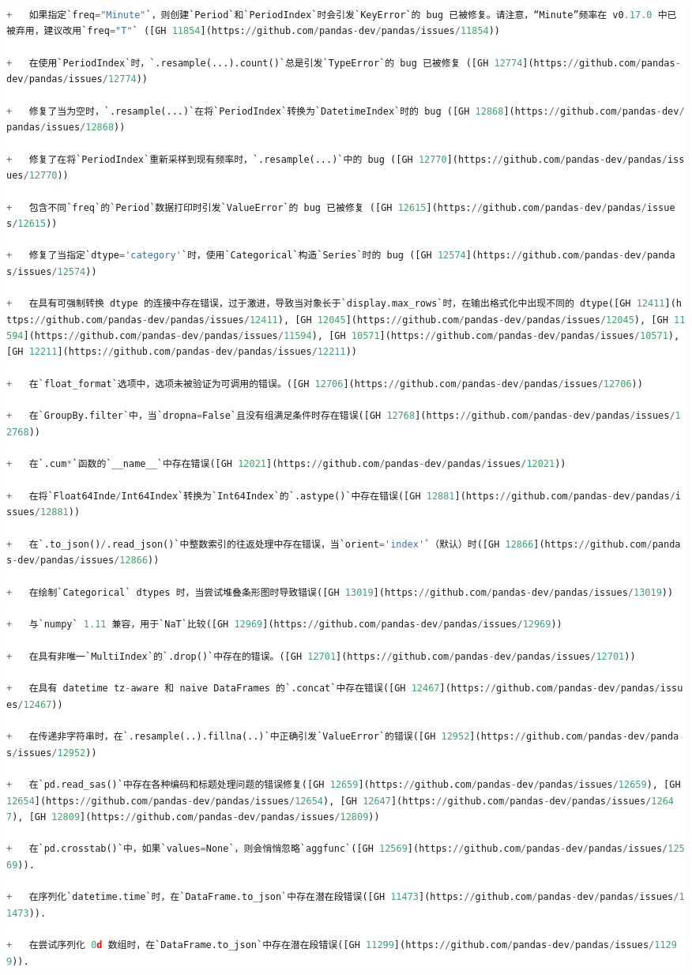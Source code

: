 ```py
+   如果指定`freq="Minute"`，则创建`Period`和`PeriodIndex`时会引发`KeyError`的 bug 已被修复。请注意，“Minute”频率在 v0.17.0 中已被弃用，建议改用`freq="T"` ([GH 11854](https://github.com/pandas-dev/pandas/issues/11854))

+   在使用`PeriodIndex`时，`.resample(...).count()`总是引发`TypeError`的 bug 已被修复 ([GH 12774](https://github.com/pandas-dev/pandas/issues/12774))

+   修复了当为空时，`.resample(...)`在将`PeriodIndex`转换为`DatetimeIndex`时的 bug ([GH 12868](https://github.com/pandas-dev/pandas/issues/12868))

+   修复了在将`PeriodIndex`重新采样到现有频率时，`.resample(...)`中的 bug ([GH 12770](https://github.com/pandas-dev/pandas/issues/12770))

+   包含不同`freq`的`Period`数据打印时引发`ValueError`的 bug 已被修复 ([GH 12615](https://github.com/pandas-dev/pandas/issues/12615))

+   修复了当指定`dtype='category'`时，使用`Categorical`构造`Series`时的 bug ([GH 12574](https://github.com/pandas-dev/pandas/issues/12574))

+   在具有可强制转换 dtype 的连接中存在错误，过于激进，导致当对象长于`display.max_rows`时，在输出格式化中出现不同的 dtype([GH 12411](https://github.com/pandas-dev/pandas/issues/12411), [GH 12045](https://github.com/pandas-dev/pandas/issues/12045), [GH 11594](https://github.com/pandas-dev/pandas/issues/11594), [GH 10571](https://github.com/pandas-dev/pandas/issues/10571), [GH 12211](https://github.com/pandas-dev/pandas/issues/12211))

+   在`float_format`选项中，选项未被验证为可调用的错误。([GH 12706](https://github.com/pandas-dev/pandas/issues/12706))

+   在`GroupBy.filter`中，当`dropna=False`且没有组满足条件时存在错误([GH 12768](https://github.com/pandas-dev/pandas/issues/12768))

+   在`.cum*`函数的`__name__`中存在错误([GH 12021](https://github.com/pandas-dev/pandas/issues/12021))

+   在将`Float64Inde/Int64Index`转换为`Int64Index`的`.astype()`中存在错误([GH 12881](https://github.com/pandas-dev/pandas/issues/12881))

+   在`.to_json()/.read_json()`中整数索引的往返处理中存在错误，当`orient='index'`（默认）时([GH 12866](https://github.com/pandas-dev/pandas/issues/12866))

+   在绘制`Categorical` dtypes 时，当尝试堆叠条形图时导致错误([GH 13019](https://github.com/pandas-dev/pandas/issues/13019))

+   与`numpy` 1.11 兼容，用于`NaT`比较([GH 12969](https://github.com/pandas-dev/pandas/issues/12969))

+   在具有非唯一`MultiIndex`的`.drop()`中存在的错误。([GH 12701](https://github.com/pandas-dev/pandas/issues/12701))

+   在具有 datetime tz-aware 和 naive DataFrames 的`.concat`中存在错误([GH 12467](https://github.com/pandas-dev/pandas/issues/12467))

+   在传递非字符串时，在`.resample(..).fillna(..)`中正确引发`ValueError`的错误([GH 12952](https://github.com/pandas-dev/pandas/issues/12952))

+   在`pd.read_sas()`中存在各种编码和标题处理问题的错误修复([GH 12659](https://github.com/pandas-dev/pandas/issues/12659), [GH 12654](https://github.com/pandas-dev/pandas/issues/12654), [GH 12647](https://github.com/pandas-dev/pandas/issues/12647), [GH 12809](https://github.com/pandas-dev/pandas/issues/12809))

+   在`pd.crosstab()`中，如果`values=None`，则会悄悄忽略`aggfunc`([GH 12569](https://github.com/pandas-dev/pandas/issues/12569)).

+   在序列化`datetime.time`时，在`DataFrame.to_json`中存在潜在段错误([GH 11473](https://github.com/pandas-dev/pandas/issues/11473)).

+   在尝试序列化 0d 数组时，在`DataFrame.to_json`中存在潜在段错误([GH 11299](https://github.com/pandas-dev/pandas/issues/11299)).
```